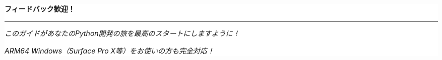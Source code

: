 **フィードバック歓迎！**

---

*このガイドがあなたのPython開発の旅を最高のスタートにしますように！*

*ARM64 Windows（Surface Pro X等）をお使いの方も完全対応！*
